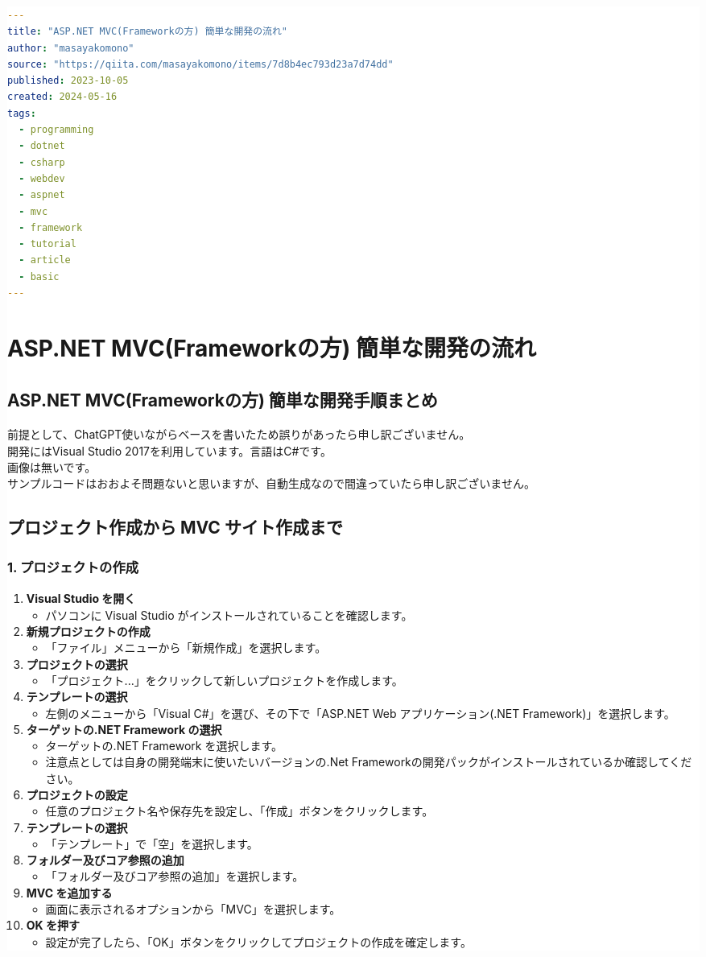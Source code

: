 ```yaml
---
title: "ASP.NET MVC(Frameworkの方) 簡単な開発の流れ"
author: "masayakomono"
source: "https://qiita.com/masayakomono/items/7d8b4ec793d23a7d74dd"
published: 2023-10-05
created: 2024-05-16
tags:
  - programming
  - dotnet
  - csharp
  - webdev
  - aspnet
  - mvc
  - framework
  - tutorial
  - article
  - basic
---
```


# ASP.NET MVC(Frameworkの方) 簡単な開発の流れ

## ASP.NET MVC(Frameworkの方) 簡単な開発手順まとめ

前提として、ChatGPT使いながらベースを書いたため誤りがあったら申し訳ございません。  
開発にはVisual Studio 2017を利用しています。言語はC#です。  
画像は無いです。  
サンプルコードはおおよそ問題ないと思いますが、自動生成なので間違っていたら申し訳ございません。

## プロジェクト作成から MVC サイト作成まで

### 1\. プロジェクトの作成

1. **Visual Studio を開く**
	- パソコンに Visual Studio がインストールされていることを確認します。
2. **新規プロジェクトの作成**
	- 「ファイル」メニューから「新規作成」を選択します。
3. **プロジェクトの選択**
	- 「プロジェクト...」をクリックして新しいプロジェクトを作成します。
4. **テンプレートの選択**
	- 左側のメニューから「Visual C#」を選び、その下で「ASP.NET Web アプリケーション(.NET Framework)」を選択します。
5. **ターゲットの.NET Framework の選択**
	- ターゲットの.NET Framework を選択します。
	- 注意点としては自身の開発端末に使いたいバージョンの.Net Frameworkの開発パックがインストールされているか確認してください。
6. **プロジェクトの設定**
	- 任意のプロジェクト名や保存先を設定し、「作成」ボタンをクリックします。
7. **テンプレートの選択**
	- 「テンプレート」で「空」を選択します。
8. **フォルダー及びコア参照の追加**
	- 「フォルダー及びコア参照の追加」を選択します。
9. **MVC を追加する**
	- 画面に表示されるオプションから「MVC」を選択します。
10. **OK を押す**
	- 設定が完了したら、「OK」ボタンをクリックしてプロジェクトの作成を確定します。
